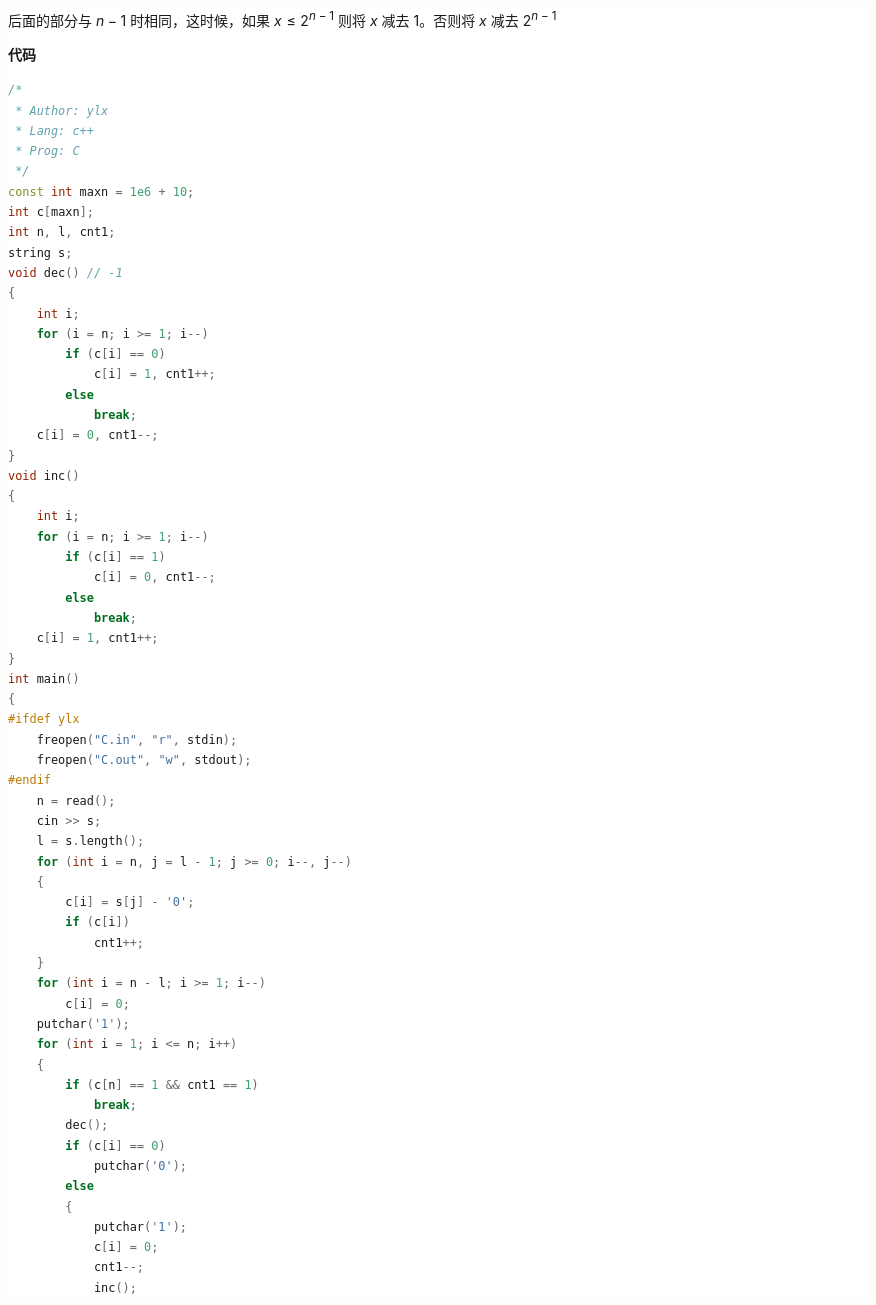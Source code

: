 后面的部分与 $n-1$ 时相同，这时候，如果 $x\le 2^{n-1}$ 则将 $x$ 减去 1。否则将 $x$ 减去 $2^{n-1}$

**代码**

```cpp
/*
 * Author: ylx
 * Lang: c++
 * Prog: C
 */
const int maxn = 1e6 + 10;
int c[maxn];
int n, l, cnt1;
string s;
void dec() // -1
{
    int i;
    for (i = n; i >= 1; i--)
        if (c[i] == 0)
            c[i] = 1, cnt1++;
        else
            break;
    c[i] = 0, cnt1--;
}
void inc()
{
    int i;
    for (i = n; i >= 1; i--)
        if (c[i] == 1)
            c[i] = 0, cnt1--;
        else
            break;
    c[i] = 1, cnt1++;
}
int main()
{
#ifdef ylx
    freopen("C.in", "r", stdin);
    freopen("C.out", "w", stdout);
#endif
    n = read();
    cin >> s;
    l = s.length();
    for (int i = n, j = l - 1; j >= 0; i--, j--)
    {
        c[i] = s[j] - '0';
        if (c[i])
            cnt1++;
    }
    for (int i = n - l; i >= 1; i--)
        c[i] = 0;
    putchar('1');
    for (int i = 1; i <= n; i++)
    {
        if (c[n] == 1 && cnt1 == 1)
            break;
        dec();
        if (c[i] == 0)
            putchar('0');
        else
        {
            putchar('1');
            c[i] = 0;
            cnt1--;
            inc();
```